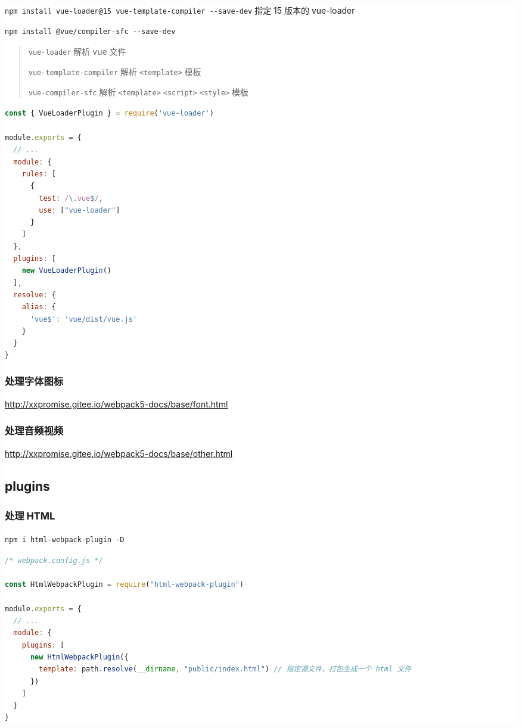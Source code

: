 `npm install vue-loader@15 vue-template-compiler --save-dev` 指定 15 版本的 vue-loader

`npm install @vue/compiler-sfc --save-dev`

> `vue-loader` 解析 vue 文件
>
> `vue-template-compiler` 解析 `<template>` 模板
>
> `vue-compiler-sfc` 解析 `<template>` `<script>` `<style>` 模板

```js
const { VueLoaderPlugin } = require('vue-loader')

module.exports = {
  // ...
  module: {
    rules: [
      {
        test: /\.vue$/,
        use: ["vue-loader"]
      }
    ]
  },
  plugins: [
    new VueLoaderPlugin()
  ],
  resolve: {
    alias: {
      'vue$': 'vue/dist/vue.js'
    }
  }
}
```

### 处理字体图标

http://xxpromise.gitee.io/webpack5-docs/base/font.html

### 处理音频视频

http://xxpromise.gitee.io/webpack5-docs/base/other.html

## plugins

### 处理 HTML

`npm i html-webpack-plugin -D`

```js
/* webpack.config.js */

const HtmlWebpackPlugin = require("html-webpack-plugin")

module.exports = {
  // ...
  module: {
    plugins: [
      new HtmlWebpackPlugin({
        template: path.resolve(__dirname, "public/index.html") // 指定源文件，打包生成一个 html 文件
      })
    ]
  }
}
```
